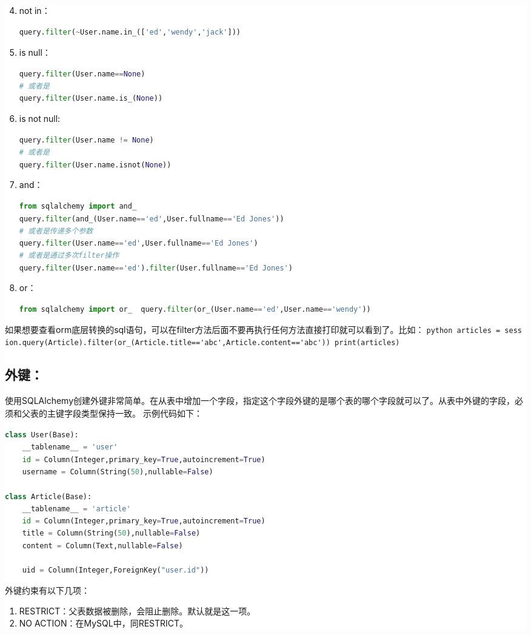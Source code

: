 4. not in：
    ```python
    query.filter(~User.name.in_(['ed','wendy','jack']))
    ```
5.  is null：
    ```python
    query.filter(User.name==None)
    # 或者是
    query.filter(User.name.is_(None))
    ```

6. is not null:
    ```python
    query.filter(User.name != None)
    # 或者是
    query.filter(User.name.isnot(None))
    ```

7. and：
    ```python
    from sqlalchemy import and_
    query.filter(and_(User.name=='ed',User.fullname=='Ed Jones'))
    # 或者是传递多个参数
    query.filter(User.name=='ed',User.fullname=='Ed Jones')
    # 或者是通过多次filter操作
    query.filter(User.name=='ed').filter(User.fullname=='Ed Jones')
    ```

8. or：
    ```python
    from sqlalchemy import or_  query.filter(or_(User.name=='ed',User.name=='wendy'))
    ```

如果想要查看orm底层转换的sql语句，可以在filter方法后面不要再执行任何方法直接打印就可以看到了。比如：
    ```python
        articles = session.query(Article).filter(or_(Article.title=='abc',Article.content=='abc'))
        print(articles)
    ```

## 外键：
使用SQLAlchemy创建外键非常简单。在从表中增加一个字段，指定这个字段外键的是哪个表的哪个字段就可以了。从表中外键的字段，必须和父表的主键字段类型保持一致。
示例代码如下：
```python
class User(Base):
    __tablename__ = 'user'
    id = Column(Integer,primary_key=True,autoincrement=True)
    username = Column(String(50),nullable=False)

class Article(Base):
    __tablename__ = 'article'
    id = Column(Integer,primary_key=True,autoincrement=True)
    title = Column(String(50),nullable=False)
    content = Column(Text,nullable=False)

    uid = Column(Integer,ForeignKey("user.id"))
```
外键约束有以下几项：
1. RESTRICT：父表数据被删除，会阻止删除。默认就是这一项。
2. NO ACTION：在MySQL中，同RESTRICT。